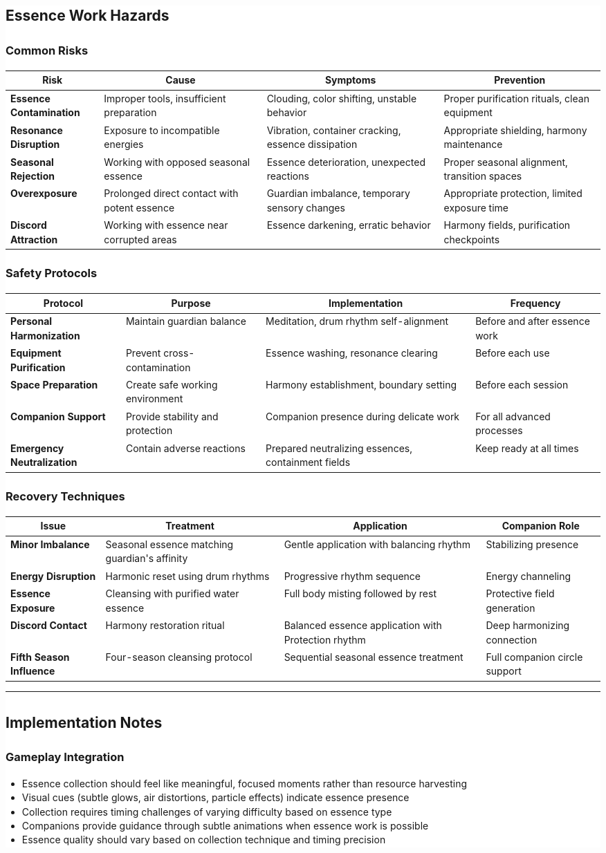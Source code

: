 
## Essence Work Hazards

### Common Risks

| Risk | Cause | Symptoms | Prevention |
|------|-------|----------|-----------|
| **Essence Contamination** | Improper tools, insufficient preparation | Clouding, color shifting, unstable behavior | Proper purification rituals, clean equipment |
| **Resonance Disruption** | Exposure to incompatible energies | Vibration, container cracking, essence dissipation | Appropriate shielding, harmony maintenance |
| **Seasonal Rejection** | Working with opposed seasonal essence | Essence deterioration, unexpected reactions | Proper seasonal alignment, transition spaces |
| **Overexposure** | Prolonged direct contact with potent essence | Guardian imbalance, temporary sensory changes | Appropriate protection, limited exposure time |
| **Discord Attraction** | Working with essence near corrupted areas | Essence darkening, erratic behavior | Harmony fields, purification checkpoints |

### Safety Protocols

| Protocol | Purpose | Implementation | Frequency |
|----------|---------|----------------|-----------|
| **Personal Harmonization** | Maintain guardian balance | Meditation, drum rhythm self-alignment | Before and after essence work |
| **Equipment Purification** | Prevent cross-contamination | Essence washing, resonance clearing | Before each use |
| **Space Preparation** | Create safe working environment | Harmony establishment, boundary setting | Before each session |
| **Companion Support** | Provide stability and protection | Companion presence during delicate work | For all advanced processes |
| **Emergency Neutralization** | Contain adverse reactions | Prepared neutralizing essences, containment fields | Keep ready at all times |

### Recovery Techniques

| Issue | Treatment | Application | Companion Role |
|-------|-----------|-------------|---------------|
| **Minor Imbalance** | Seasonal essence matching guardian's affinity | Gentle application with balancing rhythm | Stabilizing presence |
| **Energy Disruption** | Harmonic reset using drum rhythms | Progressive rhythm sequence | Energy channeling |
| **Essence Exposure** | Cleansing with purified water essence | Full body misting followed by rest | Protective field generation |
| **Discord Contact** | Harmony restoration ritual | Balanced essence application with Protection rhythm | Deep harmonizing connection |
| **Fifth Season Influence** | Four-season cleansing protocol | Sequential seasonal essence treatment | Full companion circle support |

---

## Implementation Notes

### Gameplay Integration

- Essence collection should feel like meaningful, focused moments rather than resource harvesting
- Visual cues (subtle glows, air distortions, particle effects) indicate essence presence
- Collection requires timing challenges of varying difficulty based on essence type
- Companions provide guidance through subtle animations when essence work is possible
- Essence quality should vary based on collection technique and timing precision
